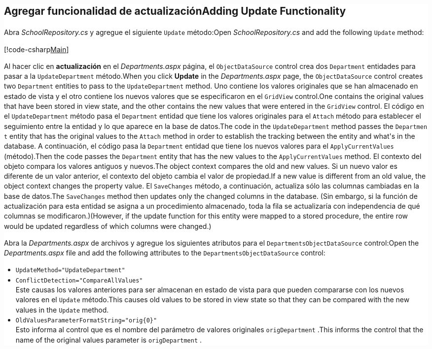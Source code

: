 ## <a name="adding-update-functionality"></a><span data-ttu-id="e8c60-303">Agregar funcionalidad de actualización</span><span class="sxs-lookup"><span data-stu-id="e8c60-303">Adding Update Functionality</span></span>

<span data-ttu-id="e8c60-304">Abra *SchoolRepository.cs* y agregue el siguiente `Update` método:</span><span class="sxs-lookup"><span data-stu-id="e8c60-304">Open *SchoolRepository.cs* and add the following `Update` method:</span></span>

[!code-csharp[Main](using-the-entity-framework-and-the-objectdatasource-control-part-1-getting-started/samples/sample13.cs)]

<span data-ttu-id="e8c60-305">Al hacer clic en **actualización** en el *Departments.aspx* página, el `ObjectDataSource` control crea dos `Department` entidades para pasar a la `UpdateDepartment` método.</span><span class="sxs-lookup"><span data-stu-id="e8c60-305">When you click **Update** in the *Departments.aspx* page, the `ObjectDataSource` control creates two `Department` entities to pass to the `UpdateDepartment` method.</span></span> <span data-ttu-id="e8c60-306">Uno contiene los valores originales que se han almacenado en estado de vista y el otro contiene los nuevos valores que se especificaron en el `GridView` control.</span><span class="sxs-lookup"><span data-stu-id="e8c60-306">One contains the original values that have been stored in view state, and the other contains the new values that were entered in the `GridView` control.</span></span> <span data-ttu-id="e8c60-307">El código en el `UpdateDepartment` método pasa el `Department` entidad que tiene los valores originales para el `Attach` método para establecer el seguimiento entre la entidad y lo que aparece en la base de datos.</span><span class="sxs-lookup"><span data-stu-id="e8c60-307">The code in the `UpdateDepartment` method passes the `Department` entity that has the original values to the `Attach` method in order to establish the tracking between the entity and what's in the database.</span></span> <span data-ttu-id="e8c60-308">A continuación, el código pasa la `Department` entidad que tiene los nuevos valores para el `ApplyCurrentValues` (método).</span><span class="sxs-lookup"><span data-stu-id="e8c60-308">Then the code passes the `Department` entity that has the new values to the `ApplyCurrentValues` method.</span></span> <span data-ttu-id="e8c60-309">El contexto del objeto compara los valores antiguos y nuevos.</span><span class="sxs-lookup"><span data-stu-id="e8c60-309">The object context compares the old and new values.</span></span> <span data-ttu-id="e8c60-310">Si un nuevo valor es diferente de un valor anterior, el contexto del objeto cambia el valor de propiedad.</span><span class="sxs-lookup"><span data-stu-id="e8c60-310">If a new value is different from an old value, the object context changes the property value.</span></span> <span data-ttu-id="e8c60-311">El `SaveChanges` método, a continuación, actualiza sólo las columnas cambiadas en la base de datos.</span><span class="sxs-lookup"><span data-stu-id="e8c60-311">The `SaveChanges` method then updates only the changed columns in the database.</span></span> <span data-ttu-id="e8c60-312">(Sin embargo, si la función de actualización para esta entidad se asigna a un procedimiento almacenado, toda la fila se actualizaría con independencia de qué columnas se modificaron.)</span><span class="sxs-lookup"><span data-stu-id="e8c60-312">(However, if the update function for this entity were mapped to a stored procedure, the entire row would be updated regardless of which columns were changed.)</span></span>

<span data-ttu-id="e8c60-313">Abra la *Departments.aspx* de archivos y agregue los siguientes atributos para el `DepartmentsObjectDataSource` control:</span><span class="sxs-lookup"><span data-stu-id="e8c60-313">Open the *Departments.aspx* file and add the following attributes to the `DepartmentsObjectDataSource` control:</span></span>

- `UpdateMethod="UpdateDepartment"`
- `ConflictDetection="CompareAllValues"`   
 <span data-ttu-id="e8c60-314">Este causas los valores anteriores para ser almacenan en estado de vista para que pueden compararse con los nuevos valores en el `Update` método.</span><span class="sxs-lookup"><span data-stu-id="e8c60-314">This causes old values to be stored in view state so that they can be compared with the new values in the `Update` method.</span></span>
- `OldValuesParameterFormatString="orig{0}"`   
 <span data-ttu-id="e8c60-315">Esto informa al control que es el nombre del parámetro de valores originales `origDepartment` .</span><span class="sxs-lookup"><span data-stu-id="e8c60-315">This informs the control that the name of the original values parameter is `origDepartment` .</span></span>
